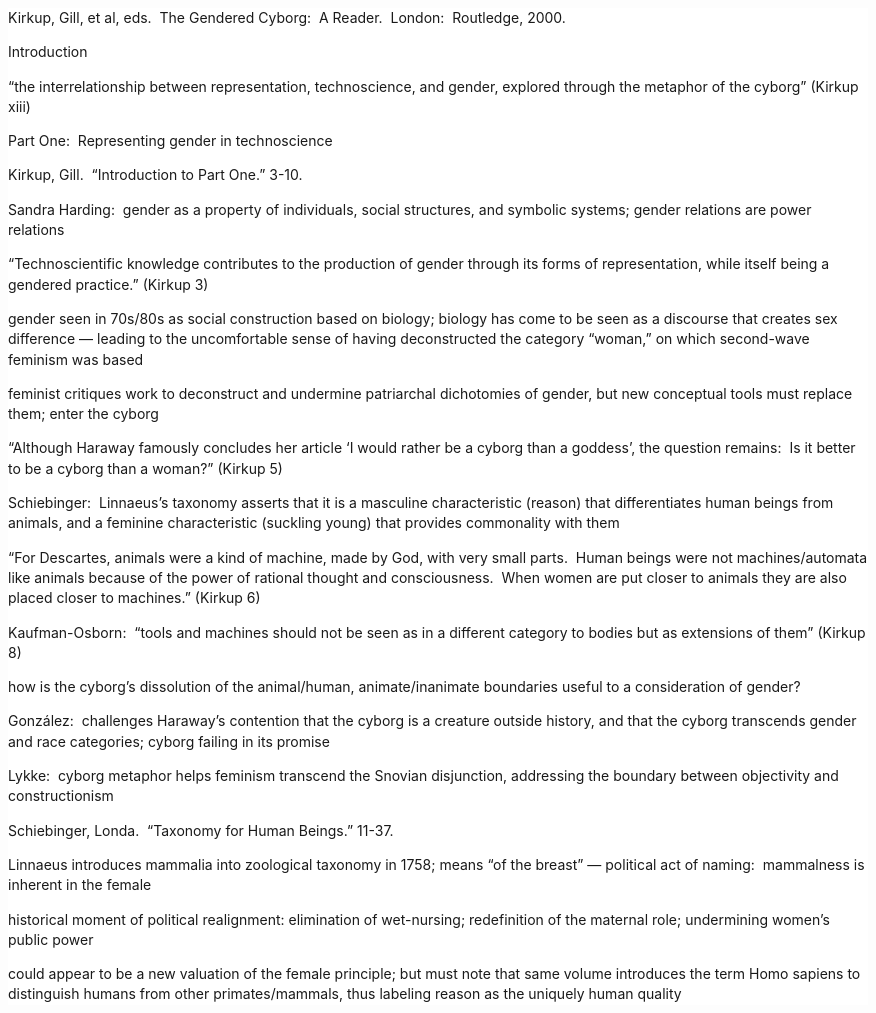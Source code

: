 Kirkup, Gill, et al, eds.  The Gendered Cyborg:  A Reader.  London:  Routledge, 2000.


Introduction

“the interrelationship between representation, technoscience, and gender, explored through the metaphor of the cyborg” (Kirkup xiii)


Part One:  Representing gender in technoscience

Kirkup, Gill.  “Introduction to Part One.” 3-10.

Sandra Harding:  gender as a property of individuals, social structures, and symbolic systems; gender relations are power relations

“Technoscientific knowledge contributes to the production of gender through its forms of representation, while itself being a gendered practice.” (Kirkup 3)

gender seen in 70s/80s as social construction based on biology; biology has come to be seen as a discourse that creates sex difference — leading to the uncomfortable sense of having deconstructed the category “woman,” on which second-wave feminism was based

feminist critiques work to deconstruct and undermine patriarchal dichotomies of gender, but new conceptual tools must replace them; enter the cyborg

“Although Haraway famously concludes her article ‘I would rather be a cyborg than a goddess’, the question remains:  Is it better to be a cyborg than a woman?” (Kirkup 5)

Schiebinger:  Linnaeus’s taxonomy asserts that it is a masculine characteristic (reason) that differentiates human beings from animals, and a feminine characteristic (suckling young) that provides commonality with them

“For Descartes, animals were a kind of machine, made by God, with very small parts.  Human beings were not machines/automata like animals because of the power of rational thought and consciousness.  When women are put closer to animals they are also placed closer to machines.” (Kirkup 6)

Kaufman-Osborn:  “tools and machines should not be seen as in a different category to bodies but as extensions of them” (Kirkup 8)

how is the cyborg’s dissolution of the animal/human, animate/inanimate boundaries useful to a consideration of gender?

González:  challenges Haraway’s contention that the cyborg is a creature outside history, and that the cyborg transcends gender and race categories; cyborg failing in its promise

Lykke:  cyborg metaphor helps feminism transcend the Snovian disjunction, addressing the boundary between objectivity and constructionism


Schiebinger, Londa.  “Taxonomy for Human Beings.” 11-37.

Linnaeus introduces mammalia into zoological taxonomy in 1758; means “of the breast” — political act of naming:  mammalness is inherent in the female

historical moment of political realignment: elimination of wet-nursing; redefinition of the maternal role; undermining women’s public power

could appear to be a new valuation of the female principle; but must note that same volume introduces the term Homo sapiens to distinguish humans from other primates/mammals, thus labeling reason as the uniquely human quality
